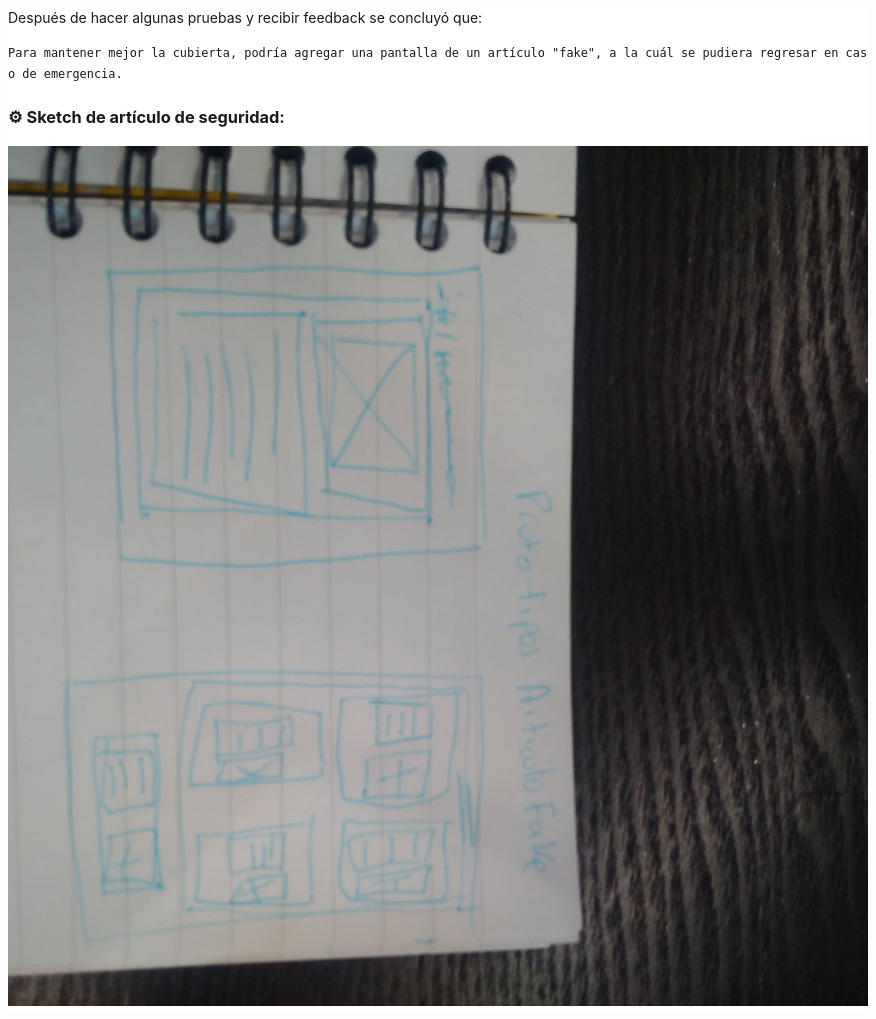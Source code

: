 Después de hacer algunas pruebas y recibir feedback se concluyó que:
```
Para mantener mejor la cubierta, podría agregar una pantalla de un artículo "fake", a la cuál se pudiera regresar en caso de emergencia.
```

### ⚙️ Sketch de artículo de seguridad:

![sketch-articulo](https://github.com/LedaHuerta/MEX-008-Cipher/blob/master/src/img/sketch-art-fake.jpg)
